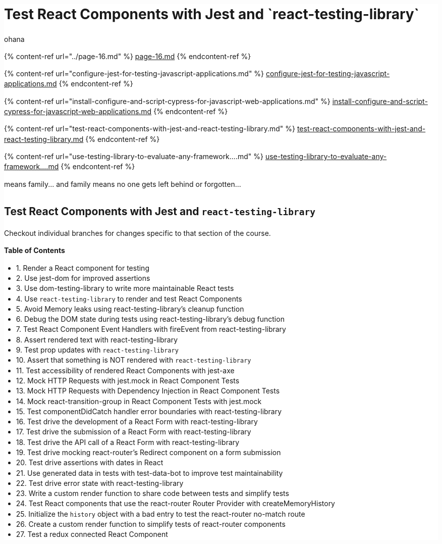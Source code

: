 # Test React Components with Jest and \`react-testing-library\`



ohana

{% content-ref url="../page-16.md" %}
[page-16.md](../page-16.md)
{% endcontent-ref %}

{% content-ref url="configure-jest-for-testing-javascript-applications.md" %}
[configure-jest-for-testing-javascript-applications.md](configure-jest-for-testing-javascript-applications.md)
{% endcontent-ref %}

{% content-ref url="install-configure-and-script-cypress-for-javascript-web-applications.md" %}
[install-configure-and-script-cypress-for-javascript-web-applications.md](install-configure-and-script-cypress-for-javascript-web-applications.md)
{% endcontent-ref %}

{% content-ref url="test-react-components-with-jest-and-react-testing-library.md" %}
[test-react-components-with-jest-and-react-testing-library.md](test-react-components-with-jest-and-react-testing-library.md)
{% endcontent-ref %}

{% content-ref url="use-testing-library-to-evaluate-any-framework....md" %}
[use-testing-library-to-evaluate-any-framework....md](use-testing-library-to-evaluate-any-framework....md)
{% endcontent-ref %}

means family... and family means no one gets left behind or forgotten...&#x20;

## Test React Components with Jest and `react-testing-library`

Checkout individual branches for changes specific to that section of the course.

**Table of Contents**

* 1\. Render a React component for testing
* 2\. Use jest-dom for improved assertions
* 3\. Use dom-testing-library to write more maintainable React tests
* 4\. Use `react-testing-library` to render and test React Components
* 5\. Avoid Memory leaks using react-testing-library’s cleanup function
* 6\. Debug the DOM state during tests using react-testing-library’s debug function
* 7\. Test React Component Event Handlers with fireEvent from react-testing-library
* 8\. Assert rendered text with react-testing-library
* 9\. Test prop updates with `react-testing-library`
* 10\. Assert that something is NOT rendered with `react-testing-library`
* 11\. Test accessibility of rendered React Components with jest-axe
* 12\. Mock HTTP Requests with jest.mock in React Component Tests
* 13\. Mock HTTP Requests with Dependency Injection in React Component Tests
* 14\. Mock react-transition-group in React Component Tests with jest.mock
* 15\. Test componentDidCatch handler error boundaries with react-testing-library
* 16\. Test drive the development of a React Form with react-testing-library
* 17\. Test drive the submission of a React Form with react-testing-library
* 18\. Test drive the API call of a React Form with react-testing-library
* 19\. Test drive mocking react-router’s Redirect component on a form submission
* 20\. Test drive assertions with dates in React
* 21\. Use generated data in tests with test-data-bot to improve test maintainability
* 22\. Test drive error state with react-testing-library
* 23\. Write a custom render function to share code between tests and simplify tests
* 24\. Test React components that use the react-router Router Provider with createMemoryHistory
* 25\. Initialize the `history` object with a bad entry to test the react-router no-match route
* 26\. Create a custom render function to simplify tests of react-router components
* 27\. Test a redux connected React Component